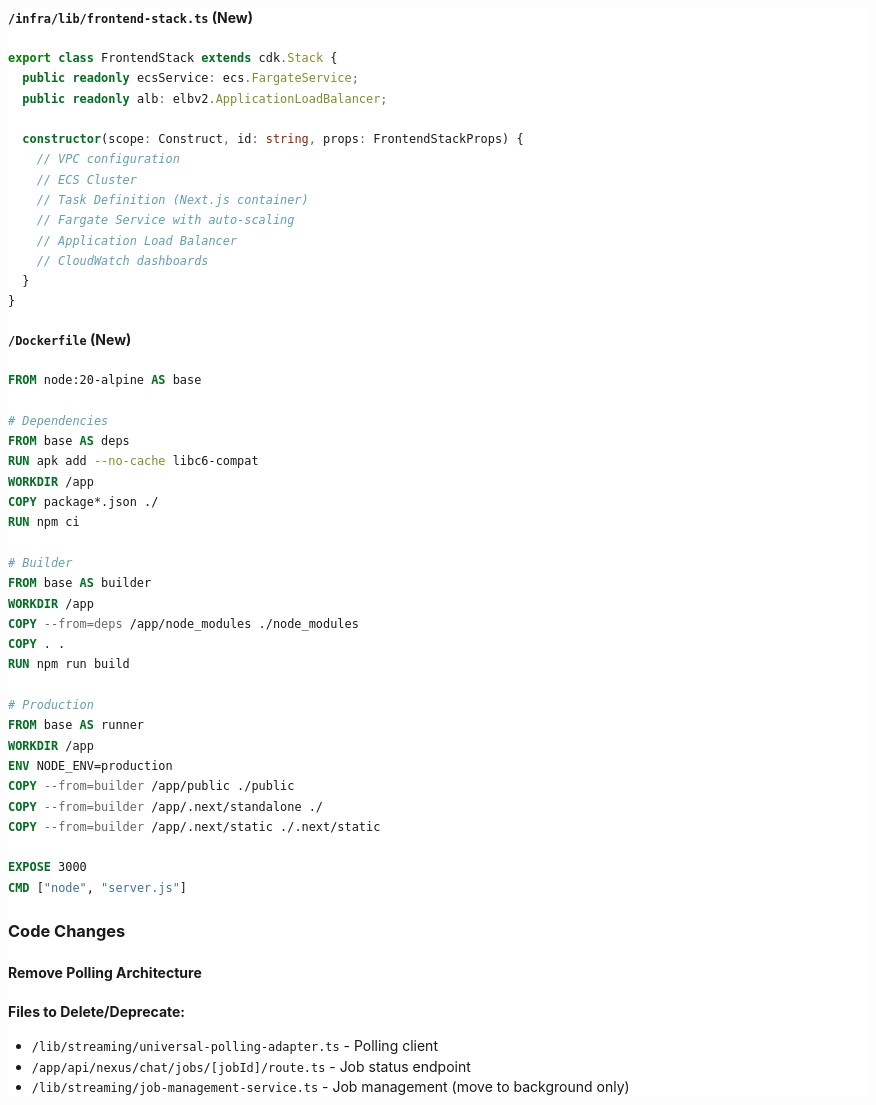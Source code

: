 #### `/infra/lib/frontend-stack.ts` (New)
```typescript
export class FrontendStack extends cdk.Stack {
  public readonly ecsService: ecs.FargateService;
  public readonly alb: elbv2.ApplicationLoadBalancer;

  constructor(scope: Construct, id: string, props: FrontendStackProps) {
    // VPC configuration
    // ECS Cluster
    // Task Definition (Next.js container)
    // Fargate Service with auto-scaling
    // Application Load Balancer
    // CloudWatch dashboards
  }
}
```

#### `/Dockerfile` (New)
```dockerfile
FROM node:20-alpine AS base

# Dependencies
FROM base AS deps
RUN apk add --no-cache libc6-compat
WORKDIR /app
COPY package*.json ./
RUN npm ci

# Builder
FROM base AS builder
WORKDIR /app
COPY --from=deps /app/node_modules ./node_modules
COPY . .
RUN npm run build

# Production
FROM base AS runner
WORKDIR /app
ENV NODE_ENV=production
COPY --from=builder /app/public ./public
COPY --from=builder /app/.next/standalone ./
COPY --from=builder /app/.next/static ./.next/static

EXPOSE 3000
CMD ["node", "server.js"]
```

### Code Changes

#### Remove Polling Architecture
**Files to Delete/Deprecate:**
- `/lib/streaming/universal-polling-adapter.ts` - Polling client
- `/app/api/nexus/chat/jobs/[jobId]/route.ts` - Job status endpoint
- `/lib/streaming/job-management-service.ts` - Job management (move to background only)
